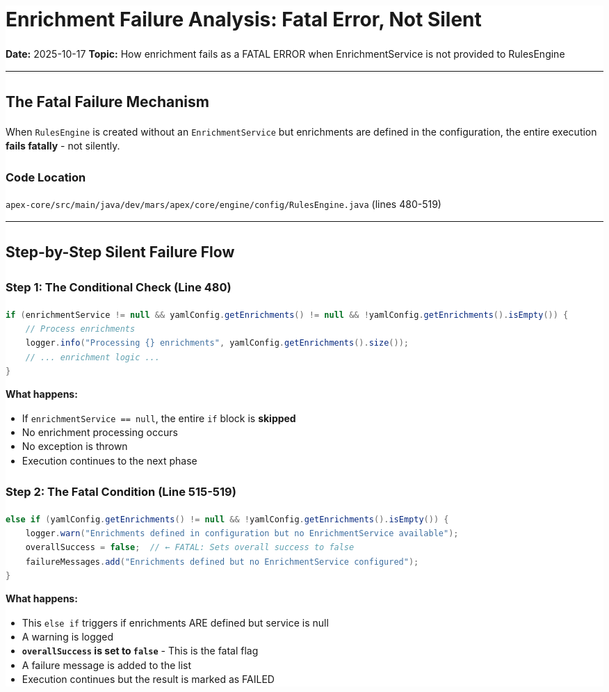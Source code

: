 # Enrichment Failure Analysis: Fatal Error, Not Silent

**Date:** 2025-10-17
**Topic:** How enrichment fails as a FATAL ERROR when EnrichmentService is not provided to RulesEngine

---

## The Fatal Failure Mechanism

When `RulesEngine` is created without an `EnrichmentService` but enrichments are defined in the configuration, the entire execution **fails fatally** - not silently.

### Code Location
`apex-core/src/main/java/dev/mars/apex/core/engine/config/RulesEngine.java` (lines 480-519)

---

## Step-by-Step Silent Failure Flow

### Step 1: The Conditional Check (Line 480)
```java
if (enrichmentService != null && yamlConfig.getEnrichments() != null && !yamlConfig.getEnrichments().isEmpty()) {
    // Process enrichments
    logger.info("Processing {} enrichments", yamlConfig.getEnrichments().size());
    // ... enrichment logic ...
}
```

**What happens:**
- If `enrichmentService == null`, the entire `if` block is **skipped**
- No enrichment processing occurs
- No exception is thrown
- Execution continues to the next phase

### Step 2: The Fatal Condition (Line 515-519)
```java
else if (yamlConfig.getEnrichments() != null && !yamlConfig.getEnrichments().isEmpty()) {
    logger.warn("Enrichments defined in configuration but no EnrichmentService available");
    overallSuccess = false;  // ← FATAL: Sets overall success to false
    failureMessages.add("Enrichments defined but no EnrichmentService configured");
}
```

**What happens:**
- This `else if` triggers if enrichments ARE defined but service is null
- A warning is logged
- **`overallSuccess` is set to `false`** - This is the fatal flag
- A failure message is added to the list
- Execution continues but the result is marked as FAILED
